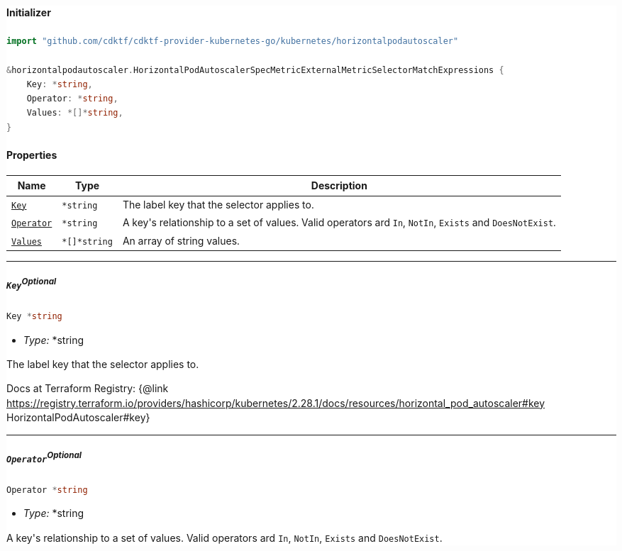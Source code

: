 #### Initializer <a name="Initializer" id="@cdktf/provider-kubernetes.horizontalPodAutoscaler.HorizontalPodAutoscalerSpecMetricExternalMetricSelectorMatchExpressions.Initializer"></a>

```go
import "github.com/cdktf/cdktf-provider-kubernetes-go/kubernetes/horizontalpodautoscaler"

&horizontalpodautoscaler.HorizontalPodAutoscalerSpecMetricExternalMetricSelectorMatchExpressions {
	Key: *string,
	Operator: *string,
	Values: *[]*string,
}
```

#### Properties <a name="Properties" id="Properties"></a>

| **Name** | **Type** | **Description** |
| --- | --- | --- |
| <code><a href="#@cdktf/provider-kubernetes.horizontalPodAutoscaler.HorizontalPodAutoscalerSpecMetricExternalMetricSelectorMatchExpressions.property.key">Key</a></code> | <code>*string</code> | The label key that the selector applies to. |
| <code><a href="#@cdktf/provider-kubernetes.horizontalPodAutoscaler.HorizontalPodAutoscalerSpecMetricExternalMetricSelectorMatchExpressions.property.operator">Operator</a></code> | <code>*string</code> | A key's relationship to a set of values. Valid operators ard `In`, `NotIn`, `Exists` and `DoesNotExist`. |
| <code><a href="#@cdktf/provider-kubernetes.horizontalPodAutoscaler.HorizontalPodAutoscalerSpecMetricExternalMetricSelectorMatchExpressions.property.values">Values</a></code> | <code>*[]*string</code> | An array of string values. |

---

##### `Key`<sup>Optional</sup> <a name="Key" id="@cdktf/provider-kubernetes.horizontalPodAutoscaler.HorizontalPodAutoscalerSpecMetricExternalMetricSelectorMatchExpressions.property.key"></a>

```go
Key *string
```

- *Type:* *string

The label key that the selector applies to.

Docs at Terraform Registry: {@link https://registry.terraform.io/providers/hashicorp/kubernetes/2.28.1/docs/resources/horizontal_pod_autoscaler#key HorizontalPodAutoscaler#key}

---

##### `Operator`<sup>Optional</sup> <a name="Operator" id="@cdktf/provider-kubernetes.horizontalPodAutoscaler.HorizontalPodAutoscalerSpecMetricExternalMetricSelectorMatchExpressions.property.operator"></a>

```go
Operator *string
```

- *Type:* *string

A key's relationship to a set of values. Valid operators ard `In`, `NotIn`, `Exists` and `DoesNotExist`.

